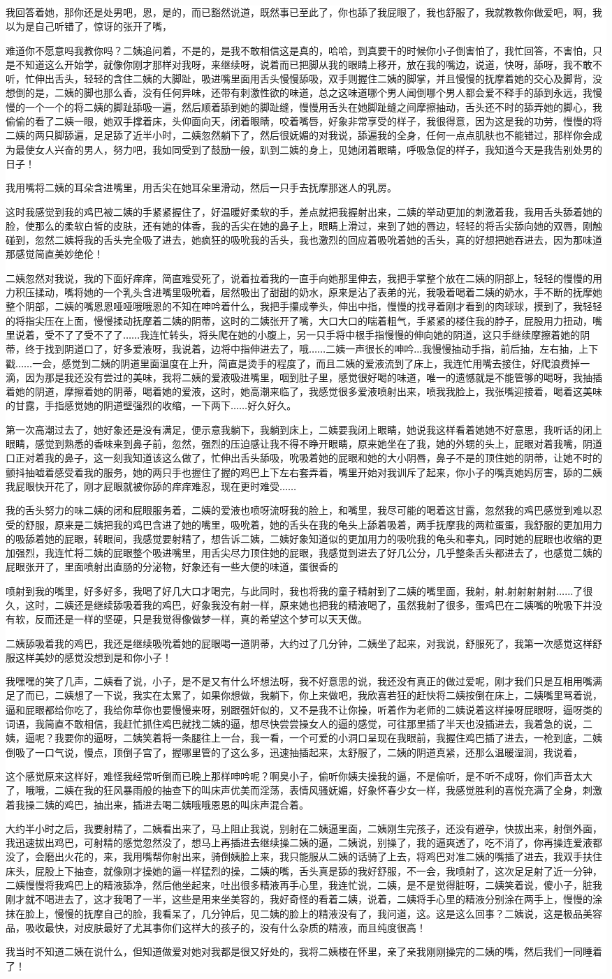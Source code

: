 我回答着她，那你还是处男吧，恩，是的，而已豁然说道，既然事已至此了，你也舔了我屁眼了，我也舒服了，我就教教你做爱吧，啊，我以为是自己听错了，惊讶的张开了嘴，

难道你不愿意吗我教你吗？二姨追问着，不是的，是我不敢相信这是真的，哈哈，到真要干的时候你小子倒害怕了，我忙回答，不害怕，只是不知道这么开始学，就像你刚才那样对我呀，来继续呀，说着而已把脚从我的眼睛上移开，放在我的嘴边，说道，快呀，舔呀，我不敢不听，忙伸出舌头，轻轻的含住二姨的大脚趾，吸进嘴里面用舌头慢慢舔吸，双手则握住二姨的脚掌，并且慢慢的抚摩着她的交心及脚背，没想倒的是，二姨的脚也那么香，没有任何异味，还带有刺激性欲的味道，总之这味道哪个男人闻倒哪个男人都会爱不释手的舔到永远，我慢慢的一个一个的将二姨的脚趾舔吸一遍，然后顺着舔到她的脚趾缝，慢慢用舌头在她脚趾缝之间摩擦抽动，舌头还不时的舔弄她的脚心，我偷偷的看了二姨一眼，她双手撑着床，头仰面向天，闭着眼睛，咬着嘴唇，好象非常享受的样子，我很得意，因为这是我的功劳，慢慢的将二姨的两只脚舔遍，足足舔了近半小时，二姨忽然躺下了，然后很妩媚的对我说，舔遍我的全身，任何一点点肌肤也不能错过，那样你会成为最使女人兴奋的男人，努力吧，我如同受到了鼓励一般，趴到二姨的身上，见她闭着眼睛，呼吸急促的样子，我知道今天是我告别处男的日子！

我用嘴将二姨的耳朵含进嘴里，用舌尖在她耳朵里滑动，然后一只手去抚摩那迷人的乳房。

这时我感觉到我的鸡巴被二姨的手紧紧握住了，好温暖好柔软的手，差点就把我握射出来，二姨的举动更加的刺激着我，我用舌头舔着她的脸，使那么的柔软白皙的皮肤，还有她的体香，我的舌尖在她的鼻子上，眼睛上滑过，来到了她的唇边，轻轻的将舌尖舔向她的双唇，刚触碰到，忽然二姨将我的舌头完全吸了进去，她疯狂的吸吮我的舌头，我也激烈的回应着吸吮着她的舌头，真的好想把她吞进去，因为那味道那感觉简直美妙绝伦！

二姨忽然对我说，我的下面好痒痒，简直难受死了，说着拉着我的一直手向她那里伸去，我把手掌整个放在二姨的阴部上，轻轻的慢慢的用力积压揉动，嘴将她的一个乳头含进嘴里吸吮着，居然吸出了甜甜的奶水，原来是沾了表弟的光，我吸着喝着二姨的奶水，手不断的抚摩她整个阴部，二姨的嘴恩恩哑哑哦哦恩的不知在呻吟着什么，我把手攥成拳头，伸出中指，慢慢的找寻着刚才看到的肉球球，摸到了，我轻轻的将指尖压在上面，慢慢揉动抚摩着二姨的阴蒂，这时的二姨张开了嘴，大口大口的喘着粗气，手紧紧的楼住我的脖子，屁股用力扭动，嘴里说着，受不了了受不了了……我连忙转头，将头爬在她的小腹上，另一只手将中根手指慢慢的伸向她的阴道，这只手继续摩擦着她的阴蒂，终于找到阴道口了，好多爱液呀，我说着，边将中指伸进去了，哦……二姨一声很长的呻吟…我慢慢抽动手指，前后抽，左右抽，上下戳……一会，感觉到二姨的阴道里面温度在上升，简直是烫手的程度了，而且二姨的爱液流到了床上，我连忙用嘴去接住，好爬浪费掉一滴，因为那是我还没有尝过的美味，我将二姨的爱液吸进嘴里，咽到肚子里，感觉很好喝的味道，唯一的遗憾就是不能管够的喝呀，我抽插着她的阴道，摩擦着她的阴蒂，喝着她的爱液，这时，她高潮来临了，我感觉很多爱液喷射出来，喷我我脸上，我张嘴迎接着，喝着这美味的甘露，手指感觉她的阴道壁强烈的收缩，一下两下……好久好久。

第一次高潮过去了，她好象还是没有满足，便示意我躺下，我躺到床上，二姨要我闭上眼睛，她说我这样看着她她不好意思，我听话的闭上眼睛，感觉到熟悉的香味来到鼻子前，忽然，强烈的压迫感让我不得不睁开眼睛，原来她坐在了我，她的外甥的头上，屁眼对着我嘴，阴道口正对着我的鼻子，这一刻我知道该这么做了，忙伸出舌头舔吸，吮吸着她的屁眼和她的大小阴唇，鼻子不是的顶住她的阴蒂，让她不时的颤抖抽嘘着感受着我的服务，她的两只手也握住了握的鸡巴上下左右套弄着，嘴里开始对我训斥了起来，你小子的嘴真她妈厉害，舔的二姨我屁眼快开花了，刚才屁眼就被你舔的痒痒难忍，现在更时难受……

我的舌头努力的味二姨的闭和屁眼服务着，二姨的爱液也喷呀流呀我的脸上，和嘴里，我尽可能的喝着这甘露，忽然我的鸡巴感觉到难以忍受的舒服，原来是二姨把我的鸡巴含进了她的嘴里，吸吮着，她的舌头在我的龟头上舔着吸着，两手抚摩我的两粒蛋蛋，我舒服的更加用力的吸舔着她的屁眼，转眼间，我感觉要射精了，想告诉二姨，二姨好象知道似的更加用力的吸吮我的龟头和睾丸，同时她的屁眼也收缩的更加强烈，我连忙将二姨的屁眼整个吸进嘴里，用舌尖尽力顶住她的屁眼，我感觉到进去了好几公分，几乎整条舌头都进去了，也感觉二姨的屁眼张开了，里面喷射出直肠的分泌物，好象还有一些大便的味道，蛋很香的

喷射到我的嘴里，好多好多，我喝了好几大口才喝完，与此同时，我也将我的童子精射到了二姨的嘴里面，我射，射.射射射射射……了很久，这时，二姨还是继续舔吸着我的鸡巴，好象我没有射一样，原来她也把我的精液喝了，虽然我射了很多，蛋鸡巴在二姨嘴的吮吸下并没有软，反而还是一样的坚硬，只是我觉得像做梦一样，真的希望这个梦可以天天做。

二姨舔吸着我的鸡巴，我还是继续吸吮着她的屁眼喝一道阴蒂，大约过了几分钟，二姨坐了起来，对我说，舒服死了，我第一次感觉这样舒服这样美妙的感觉没想到是和你小子！

我嘿嘿的笑了几声，二姨看了说，小子，是不是又有什么坏想法呀，我不好意思的说，我还没有真正的做过爱呢，刚才我们只是互相用嘴满足了而已，二姨想了一下说，我实在太累了，如果你想做，我躺下，你上来做吧，我欣喜若狂的赶快将二姨按倒在床上，二姨嘴里骂着说，逼和屁眼都给你吃了，我给你草你也要慢慢来呀，别跟强奸似的，又不是我不让你操，听着作为老师的二姨说着这样操呀屁眼呀，逼呀类的词语，我简直不敢相信，我赶忙抓住鸡巴就找二姨的逼，想尽快尝尝操女人的逼的感觉，可往那里插了半天也没插进去，我着急的说，二姨，逼呢？我要你的逼呀，二姨笑着将一条腿往上一台，我一看，一个可爱的小洞口呈现在我眼前，我握住鸡巴插了进去，一枪到底，二姨倒吸了一口气说，慢点，顶倒子宫了，握哪里管的了这么多，迅速抽插起来，太舒服了，二姨的阴道真紧，还那么温暖湿润，我说着，

这个感觉原来这样好，难怪我经常听倒而已晚上那样呻吟呢？啊臭小子，偷听你姨夫操我的逼，不是偷听，是不听不成呀，你们声音太大了，哦哦，二姨在我的狂风暴雨般的抽查下的叫床声优美而淫荡，表情风骚妩媚，好象怀春少女一样，我感觉胜利的喜悦充满了全身，刺激着我操二姨的鸡巴，抽出来，插进去喝二姨哦哦恩恩的叫床声混合着。

大约半小时之后，我要射精了，二姨看出来了，马上阻止我说，别射在二姨逼里面，二姨刚生完孩子，还没有避孕，快拔出来，射倒外面，我迅速拔出鸡巴，可射精的感觉忽然没了，想马上再插进去继续操二姨的逼，二姨说，别操了，我的逼爽透了，吃不消了，你再操连爱液都没了，会磨出火花的，来，我用嘴帮你射出来，骑倒姨脸上来，我只能服从二姨的话骑了上去，将鸡巴对准二姨的嘴插了进去，我双手扶住床头，屁股上下抽查，就像刚才操她的逼一样猛烈的操，二姨的嘴，舌头真是舔的我好舒服，不一会，我喷射了，这次足足射了近一分钟，二姨慢慢将我鸡巴上的精液舔净，然后他坐起来，吐出很多精液再手心里，我连忙说，二姨，是不是觉得脏呀，二姨笑着说，傻小子，脏我刚才就不喝进去了，这才我喝了一半，这些是用来坐美容的，我好奇怪的看着二姨，说着，二姨将手心里的精液分别涂在两手上，慢慢的涂抹在脸上，慢慢的抚摩自己的脸，我看呆了，几分钟后，见二姨的脸上的精液没有了，我问道，这。这是这么回事？二姨说，这是极品美容品，吸收最快，对皮肤最好了尤其事你们这样大的孩子的，没有什么杂质的精液，而且纯度很高！

我当时不知道二姨在说什么，但知道做爱对她对我都是很又好处的，我将二姨楼在怀里，亲了亲我刚刚操完的二姨的嘴，然后我们一同睡着了！